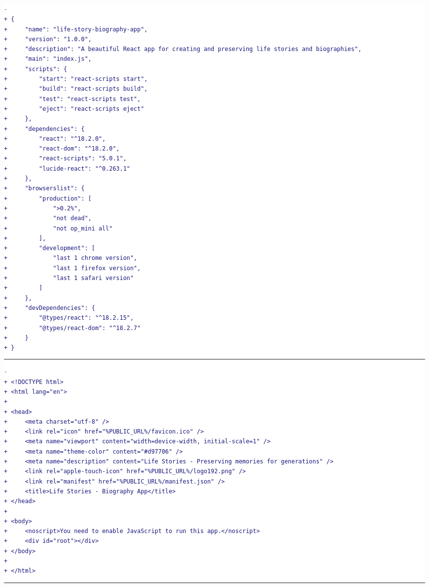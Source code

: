 ```diff
- 
+ {
+     "name": "life-story-biography-app",
+     "version": "1.0.0",
+     "description": "A beautiful React app for creating and preserving life stories and biographies",
+     "main": "index.js",
+     "scripts": {
+         "start": "react-scripts start",
+         "build": "react-scripts build",
+         "test": "react-scripts test",
+         "eject": "react-scripts eject"
+     },
+     "dependencies": {
+         "react": "^18.2.0",
+         "react-dom": "^18.2.0",
+         "react-scripts": "5.0.1",
+         "lucide-react": "^0.263.1"
+     },
+     "browserslist": {
+         "production": [
+             ">0.2%",
+             "not dead",
+             "not op_mini all"
+         ],
+         "development": [
+             "last 1 chrome version",
+             "last 1 firefox version",
+             "last 1 safari version"
+         ]
+     },
+     "devDependencies": {
+         "@types/react": "^18.2.15",
+         "@types/react-dom": "^18.2.7"
+     }
+ }
```

---

```diff
- 
+ <!DOCTYPE html>
+ <html lang="en">
+ 
+ <head>
+     <meta charset="utf-8" />
+     <link rel="icon" href="%PUBLIC_URL%/favicon.ico" />
+     <meta name="viewport" content="width=device-width, initial-scale=1" />
+     <meta name="theme-color" content="#d97706" />
+     <meta name="description" content="Life Stories - Preserving memories for generations" />
+     <link rel="apple-touch-icon" href="%PUBLIC_URL%/logo192.png" />
+     <link rel="manifest" href="%PUBLIC_URL%/manifest.json" />
+     <title>Life Stories - Biography App</title>
+ </head>
+ 
+ <body>
+     <noscript>You need to enable JavaScript to run this app.</noscript>
+     <div id="root"></div>
+ </body>
+ 
+ </html>
```

---